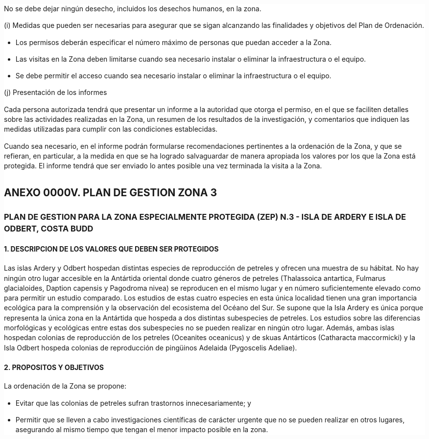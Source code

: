 No se debe dejar  ningún  desecho, incluidos los desechos humanos, en la zona.

(i) Medidas que pueden ser  necesarias  para asegurar que se sigan alcanzando las finalidades y objetivos del  Plan de Ordenación.

- Los permisos deberán especificar el número  máximo  de  personas que puedan acceder a la Zona.

-  Las  visitas  en  la  Zona deben limitarse cuando sea necesario instalar o eliminar la infraestructura o el equipo.

-  Se debe permitir el acceso  cuando  sea  necesario  instalar  o eliminar la infraestructura o el equipo.

(j) Presentación de los informes

Cada  persona  autorizada  tendrá  que  presentar  un informe a la autoridad  que  otorga el permiso, en el que se faciliten  detalles sobre las actividades  realizadas  en  la  Zona,  un resumen de los resultados  de  la  investigación,  y comentarios que indiquen  las medidas utilizadas para cumplir con las  condiciones  establecidas.

Cuando sea necesario, en el informe podrán formularse recomendaciones pertinentes a la ordenación de la Zona,  y  que  se refieran,  en  particular,  a  la  medida  en  que  se  ha  logrado salvaguardar  de  manera  apropiada los valores por los que la Zona está protegida. El informe  tendrá que ser enviado lo antes posible una vez terminada la visita a la Zona.

## ANEXO 0000V. PLAN DE GESTION ZONA 3

### PLAN  DE  GESTION  PARA LA ZONA ESPECIALMENTE PROTEGIDA (ZEP) N.3 - ISLA DE ARDERY E ISLA DE ODBERT, COSTA BUDD

#### 1. DESCRIPCION DE LOS VALORES QUE DEBEN SER PROTEGIDOS

<a id="1"></a>
Las  islas  Ardery  y  Odbert  hospedan  distintas especies de reproducción de petreles y ofrecen una muestra  de  su  hábitat. No hay  ningún  otro  lugar  accesible en la Antártida oriental  donde cuatro  géneros  de  petreles    (Thalassoica  antartica,  Fulmarus glacialoides, Daption capensis y Pagodroma  nivea) se reproducen en el  mismo  lugar  y  en  número suficientemente elevado  como  para permitir  un  estudio  comparado.  Los  estudios  de  estas  cuatro especies  en  esta  única localidad  tienen  una  gran  importancia ecológica para la comprensión  y  la observación del ecosistema del Océano  del  Sur.  Se supone que la Isla  Ardery  es  única  porque representa  la única  zona  en  la  Antártida  que  hospeda  a  dos distintas  subespecies    de   petreles.  Los  estudios  sobre  las diferencias morfológicas y ecológicas  entre  estas dos subespecies no  se  pueden realizar en ningún otro lugar. Además,  ambas  islas hospedan  colonias  de  reproducción  de  los  petreles  (Oceanites oceanicus)  y  de  skuas Antárticos (Catharacta maccormicki)  y  la Isla Odbert hospeda  colonias de reproducción de pingüinos Adelaida (Pygoscelis Adeliae).

#### 2. PROPOSITOS Y OBJETIVOS

<a id="2"></a>
La ordenación de la Zona se propone:

-    Evitar   que  las  colonias  de  petreles  sufran  trastornos innecesariamente; y

- Permitir que  se  lleven  a  cabo investigaciones científicas de carácter  urgente  que  no se pueden  realizar  en  otros  lugares, asegurando al mismo tiempo  que  tengan el menor impacto posible en la zona.
